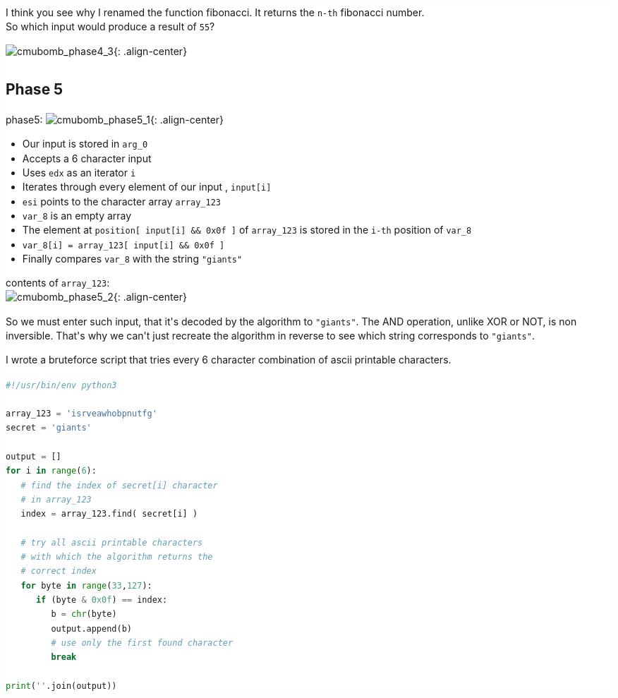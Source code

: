I think you see why I renamed the function fibonacci. It returns the `n-th` fibonacci number.  
So which input would produce a result of `55`? 

![cmubomb_phase4_3](https://idafchev.github.io/blog/assets/images/basic_reverse_engineering/cmubomb_phase4_3.png){: .align-center}  

## Phase 5

phase5:
![cmubomb_phase5_1](https://idafchev.github.io/blog/assets/images/basic_reverse_engineering/cmubomb_phase5_1.png){: .align-center}  

- Our input is stored in `arg_0`
- Accepts a 6 character input
- Uses `edx` as an iterator `i`
- Iterates through every element of our input , `input[i]`
- `esi` points to the character array `array_123`
- `var_8` is an empty array
- The element at `position[ input[i] && 0x0f ]` of `array_123` is stored in the `i-th` position of `var_8` 
- `var_8[i] = array_123[ input[i] && 0x0f ]`
- Finally compares `var_8` with the string `"giants"`

contents of `array_123`:  
![cmubomb_phase5_2](https://idafchev.github.io/blog/assets/images/basic_reverse_engineering/cmubomb_phase5_2.png){: .align-center}  

So we must enter such input, that it's decoded by the algorithm to `"giants"`. The AND operation, unlike XOR or NOT, is non inversible. That's why we can't just recreate the algorithm in reverse to see which string corresponds to `"giants"`.

I wrote a bruteforce script that tries every 6 character combination of ascii printable characters.

```python
#!/usr/bin/env python3

array_123 = 'isrveawhobpnutfg'
secret = 'giants'

output = []
for i in range(6):
   # find the index of secret[i] character 
   # in array_123      
   index = array_123.find( secret[i] )

   # try all ascii printable characters
   # with which the algorithm returns the
   # correct index
   for byte in range(33,127):
      if (byte & 0x0f) == index:
         b = chr(byte)
         output.append(b)
         # use only the first found character
         break

print(''.join(output))
```
